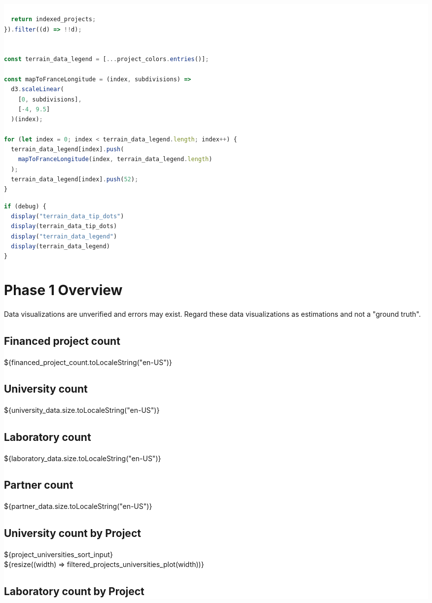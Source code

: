 ```js

  return indexed_projects;
}).filter((d) => !!d);


const terrain_data_legend = [...project_colors.entries()];

const mapToFranceLongitude = (index, subdivisions) =>
  d3.scaleLinear(
    [0, subdivisions],
    [-4, 9.5]
  )(index);

for (let index = 0; index < terrain_data_legend.length; index++) {
  terrain_data_legend[index].push(
    mapToFranceLongitude(index, terrain_data_legend.length)
  );
  terrain_data_legend[index].push(52);
}
```

```js
if (debug) {
  display("terrain_data_tip_dots")
  display(terrain_data_tip_dots)
  display("terrain_data_legend")
  display(terrain_data_legend)
}
```

# Phase 1 Overview

<div class="warning" label="Data visualization notice">
  Data visualizations are unverified and errors may exist. Regard these data visualizations as estimations and not a "ground truth".
</div>

<div class="grid grid-cols-4">
  <div class="card">
    <h2>Financed project count</h2>
    <span class="big">${financed_project_count.toLocaleString("en-US")}</span>
  </div>
  
  <div class="card">
    <h2>University count</h2>
    <span class="big">${university_data.size.toLocaleString("en-US")}</span>
  </div>
  <div class="card">
    <h2>Laboratory count</h2>
    <span class="big">${laboratory_data.size.toLocaleString("en-US")}</span>
  </div>
  <div class="card">
    <h2>Partner count</h2>
    <span class="big">${partner_data.size.toLocaleString("en-US")}</span>
  </div>
</div>
<div class="grid grid-cols-3">
  <div class="card">
    <h2>University count by Project</h2>
    <div>${project_universities_sort_input}</div>
    <div>${resize((width) => filtered_projects_universities_plot(width))}</div>
  </div>
  <div class="card">
    <h2>Laboratory count by Project</h2>